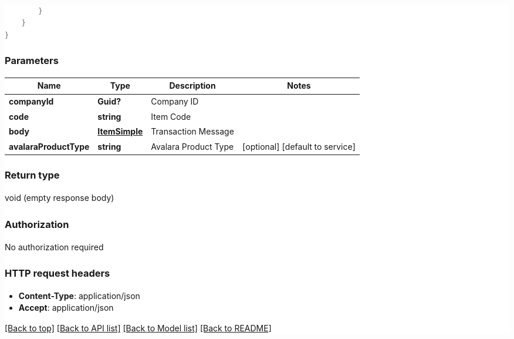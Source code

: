 ```csharp
        }
    }
}
```

### Parameters

Name | Type | Description  | Notes
------------- | ------------- | ------------- | -------------
 **companyId** | **Guid?**| Company ID | 
 **code** | **string**| Item Code | 
 **body** | [**ItemSimple**](ItemSimple.md)| Transaction Message | 
 **avalaraProductType** | **string**| Avalara Product Type | [optional] [default to service]

### Return type

void (empty response body)

### Authorization

No authorization required

### HTTP request headers

 - **Content-Type**: application/json
 - **Accept**: application/json

[[Back to top]](#) [[Back to API list]](../README.md#documentation-for-api-endpoints) [[Back to Model list]](../README.md#documentation-for-models) [[Back to README]](../README.md)

